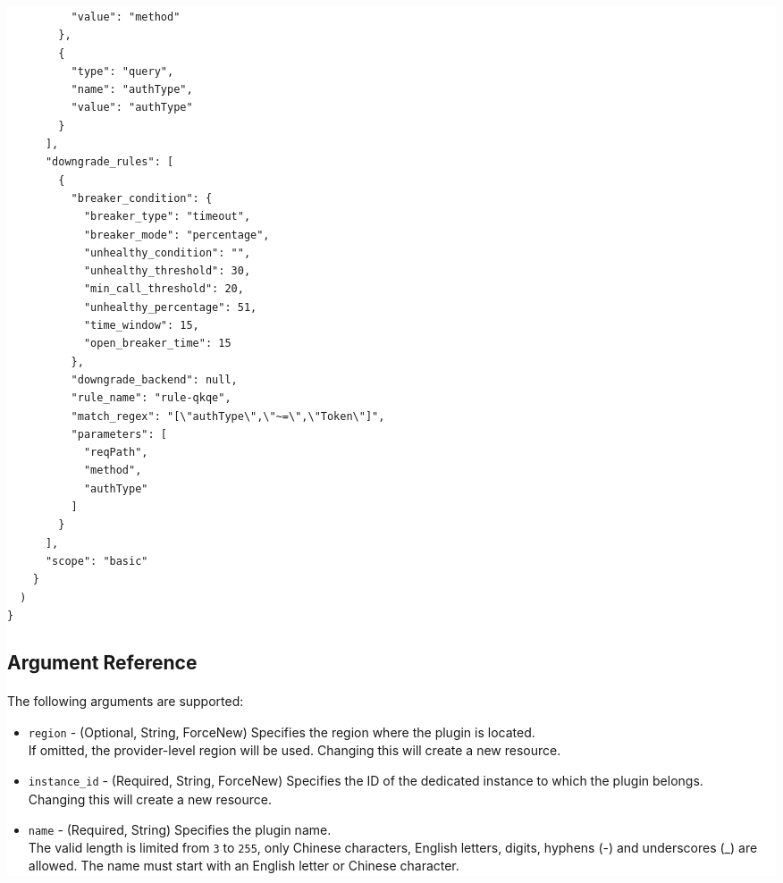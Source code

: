 ```hcl
          "value": "method"
        },
        {
          "type": "query",
          "name": "authType",
          "value": "authType"
        }
      ],
      "downgrade_rules": [
        {
          "breaker_condition": {
            "breaker_type": "timeout",
            "breaker_mode": "percentage",
            "unhealthy_condition": "",
            "unhealthy_threshold": 30,
            "min_call_threshold": 20,
            "unhealthy_percentage": 51,
            "time_window": 15,
            "open_breaker_time": 15
          },
          "downgrade_backend": null,
          "rule_name": "rule-qkqe",
          "match_regex": "[\"authType\",\"~=\",\"Token\"]",
          "parameters": [
            "reqPath",
            "method",
            "authType"
          ]
        }
      ],
      "scope": "basic"
    }
  )
}
```

## Argument Reference

The following arguments are supported:

* `region` - (Optional, String, ForceNew) Specifies the region where the plugin is located.  
  If omitted, the provider-level region will be used. Changing this will create a new resource.

* `instance_id` - (Required, String, ForceNew) Specifies the ID of the dedicated instance to which the plugin
  belongs.  
  Changing this will create a new resource.

* `name` - (Required, String) Specifies the plugin name.  
  The valid length is limited from `3` to `255`, only Chinese characters, English letters, digits, hyphens (-) and
  underscores (_) are allowed. The name must start with an English letter or Chinese character.
